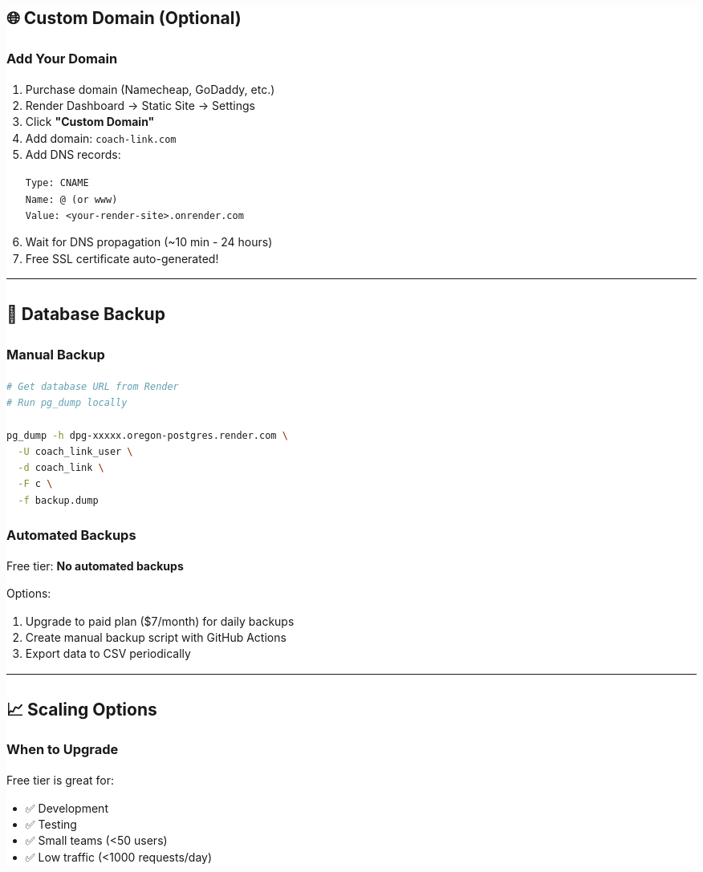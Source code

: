 
## 🌐 Custom Domain (Optional)

### Add Your Domain

1. Purchase domain (Namecheap, GoDaddy, etc.)
2. Render Dashboard → Static Site → Settings
3. Click **"Custom Domain"**
4. Add domain: `coach-link.com`
5. Add DNS records:
   ```
   Type: CNAME
   Name: @ (or www)
   Value: <your-render-site>.onrender.com
   ```
6. Wait for DNS propagation (~10 min - 24 hours)
7. Free SSL certificate auto-generated!

---

## 🔄 Database Backup

### Manual Backup

```bash
# Get database URL from Render
# Run pg_dump locally

pg_dump -h dpg-xxxxx.oregon-postgres.render.com \
  -U coach_link_user \
  -d coach_link \
  -F c \
  -f backup.dump
```

### Automated Backups

Free tier: **No automated backups**

Options:
1. Upgrade to paid plan ($7/month) for daily backups
2. Create manual backup script with GitHub Actions
3. Export data to CSV periodically

---

## 📈 Scaling Options

### When to Upgrade

Free tier is great for:
- ✅ Development
- ✅ Testing
- ✅ Small teams (<50 users)
- ✅ Low traffic (<1000 requests/day)
